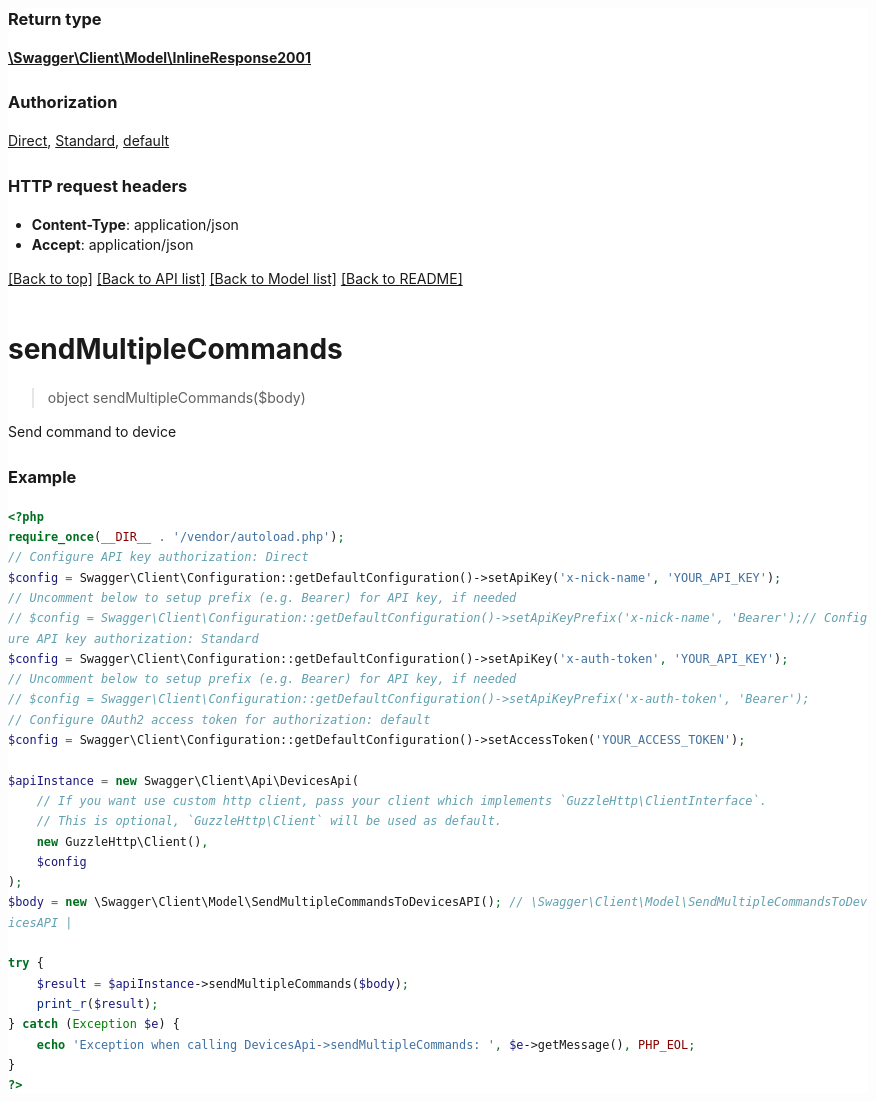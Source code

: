 ### Return type

[**\Swagger\Client\Model\InlineResponse2001**](../Model/InlineResponse2001.md)

### Authorization

[Direct](../../README.md#Direct), [Standard](../../README.md#Standard), [default](../../README.md#default)

### HTTP request headers

 - **Content-Type**: application/json
 - **Accept**: application/json

[[Back to top]](#) [[Back to API list]](../../README.md#documentation-for-api-endpoints) [[Back to Model list]](../../README.md#documentation-for-models) [[Back to README]](../../README.md)

# **sendMultipleCommands**
> object sendMultipleCommands($body)



Send command to device

### Example
```php
<?php
require_once(__DIR__ . '/vendor/autoload.php');
// Configure API key authorization: Direct
$config = Swagger\Client\Configuration::getDefaultConfiguration()->setApiKey('x-nick-name', 'YOUR_API_KEY');
// Uncomment below to setup prefix (e.g. Bearer) for API key, if needed
// $config = Swagger\Client\Configuration::getDefaultConfiguration()->setApiKeyPrefix('x-nick-name', 'Bearer');// Configure API key authorization: Standard
$config = Swagger\Client\Configuration::getDefaultConfiguration()->setApiKey('x-auth-token', 'YOUR_API_KEY');
// Uncomment below to setup prefix (e.g. Bearer) for API key, if needed
// $config = Swagger\Client\Configuration::getDefaultConfiguration()->setApiKeyPrefix('x-auth-token', 'Bearer');
// Configure OAuth2 access token for authorization: default
$config = Swagger\Client\Configuration::getDefaultConfiguration()->setAccessToken('YOUR_ACCESS_TOKEN');

$apiInstance = new Swagger\Client\Api\DevicesApi(
    // If you want use custom http client, pass your client which implements `GuzzleHttp\ClientInterface`.
    // This is optional, `GuzzleHttp\Client` will be used as default.
    new GuzzleHttp\Client(),
    $config
);
$body = new \Swagger\Client\Model\SendMultipleCommandsToDevicesAPI(); // \Swagger\Client\Model\SendMultipleCommandsToDevicesAPI | 

try {
    $result = $apiInstance->sendMultipleCommands($body);
    print_r($result);
} catch (Exception $e) {
    echo 'Exception when calling DevicesApi->sendMultipleCommands: ', $e->getMessage(), PHP_EOL;
}
?>
```
